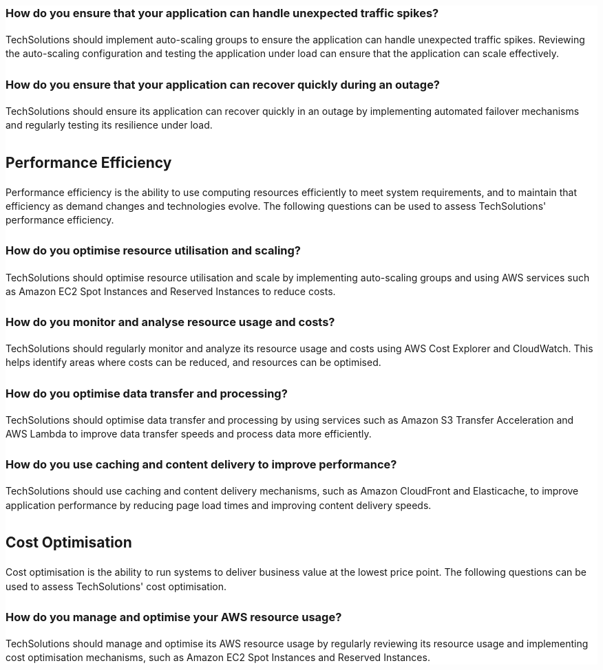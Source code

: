 ### How do you ensure that your application can handle unexpected traffic spikes?

TechSolutions should implement auto-scaling groups to ensure the application can handle unexpected traffic spikes. Reviewing the auto-scaling configuration and testing the application under load can ensure that the application can scale effectively.

### How do you ensure that your application can recover quickly during an outage?

TechSolutions should ensure its application can recover quickly in an outage by implementing automated failover mechanisms and regularly testing its resilience under load.

## Performance Efficiency

Performance efficiency is the ability to use computing resources efficiently to meet system requirements, and to maintain that efficiency as demand changes and technologies evolve. The following questions can be used to assess TechSolutions' performance efficiency.

### How do you optimise resource utilisation and scaling?

TechSolutions should optimise resource utilisation and scale by implementing auto-scaling groups and using AWS services such as Amazon EC2 Spot Instances and Reserved Instances to reduce costs.

### How do you monitor and analyse resource usage and costs?

TechSolutions should regularly monitor and analyze its resource usage and costs using AWS Cost Explorer and CloudWatch. This helps identify areas where costs can be reduced, and resources can be optimised.

### How do you optimise data transfer and processing?

TechSolutions should optimise data transfer and processing by using services such as Amazon S3 Transfer Acceleration and AWS Lambda to improve data transfer speeds and process data more efficiently.

### How do you use caching and content delivery to improve performance?

TechSolutions should use caching and content delivery mechanisms, such as Amazon CloudFront and Elasticache, to improve application performance by reducing page load times and improving content delivery speeds.

## Cost Optimisation

Cost optimisation is the ability to run systems to deliver business value at the lowest price point. The following questions can be used to assess TechSolutions' cost optimisation.

### How do you manage and optimise your AWS resource usage?

TechSolutions should manage and optimise its AWS resource usage by regularly reviewing its resource usage and implementing cost optimisation mechanisms, such as Amazon EC2 Spot Instances and Reserved Instances.
